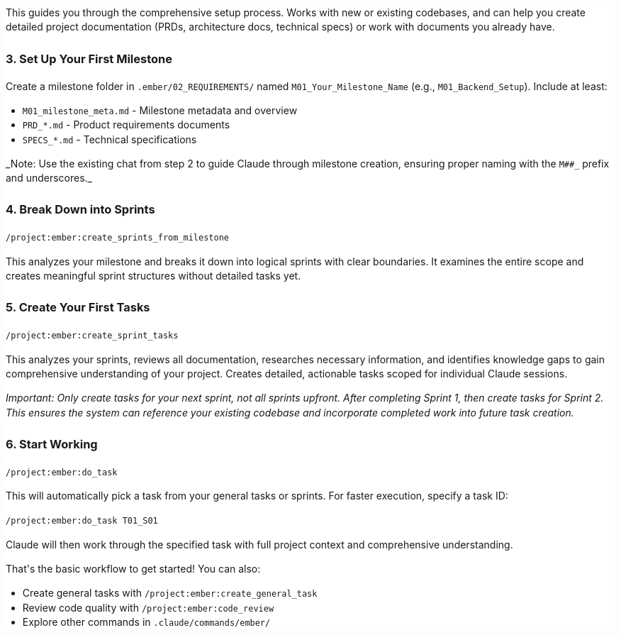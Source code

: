 This guides you through the comprehensive setup process. Works with new or existing codebases, and can help you create detailed project documentation (PRDs, architecture docs, technical specs) or work with documents you already have.

### 3. Set Up Your First Milestone

Create a milestone folder in `.ember/02_REQUIREMENTS/` named `M01_Your_Milestone_Name` (e.g., `M01_Backend_Setup`). Include at least:

- `M01_milestone_meta.md` - Milestone metadata and overview
- `PRD_*.md` - Product requirements documents
- `SPECS_*.md` - Technical specifications

_Note: Use the existing chat from step 2 to guide Claude through milestone creation, ensuring proper naming with the `M##_` prefix and underscores.\_

### 4. Break Down into Sprints

```
/project:ember:create_sprints_from_milestone
```

This analyzes your milestone and breaks it down into logical sprints with clear boundaries. It examines the entire scope and creates meaningful sprint structures without detailed tasks yet.

### 5. Create Your First Tasks

```
/project:ember:create_sprint_tasks
```

This analyzes your sprints, reviews all documentation, researches necessary information, and identifies knowledge gaps to gain comprehensive understanding of your project. Creates detailed, actionable tasks scoped for individual Claude sessions.

_Important: Only create tasks for your next sprint, not all sprints upfront. After completing Sprint 1, then create tasks for Sprint 2. This ensures the system can reference your existing codebase and incorporate completed work into future task creation._

### 6. Start Working

```
/project:ember:do_task
```

This will automatically pick a task from your general tasks or sprints. For faster execution, specify a task ID:

```
/project:ember:do_task T01_S01
```

Claude will then work through the specified task with full project context and comprehensive understanding.

That's the basic workflow to get started! You can also:

- Create general tasks with `/project:ember:create_general_task`
- Review code quality with `/project:ember:code_review`
- Explore other commands in `.claude/commands/ember/`

